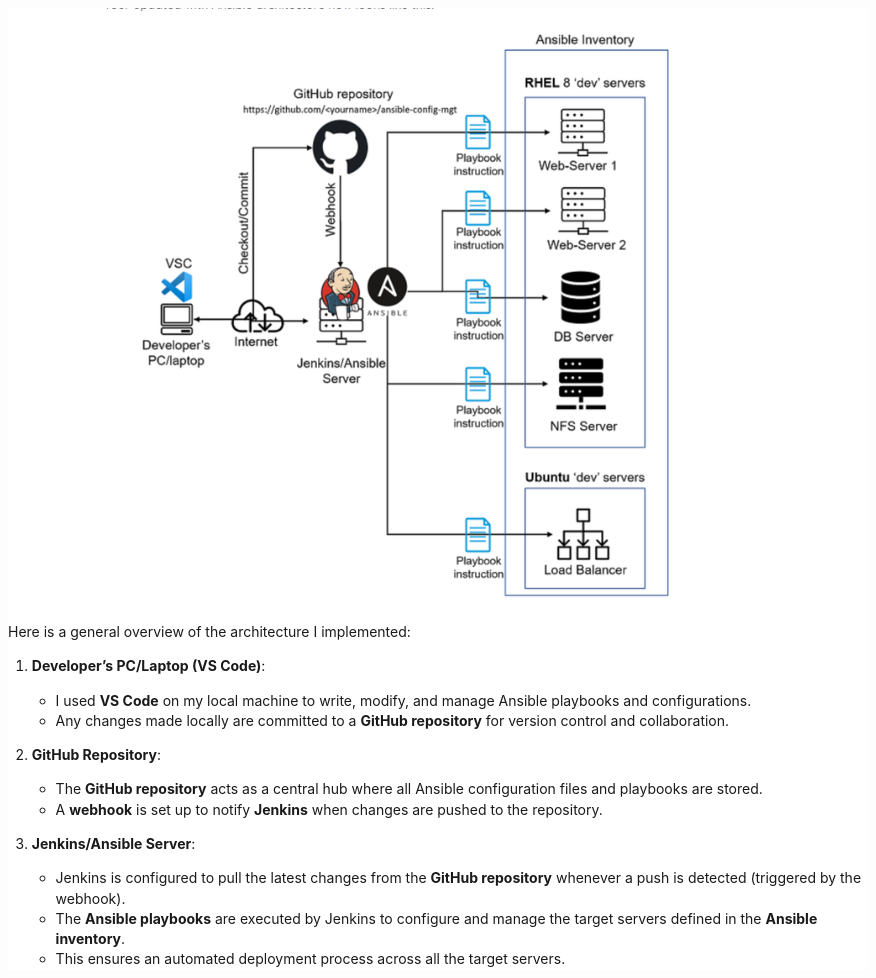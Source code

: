 

![Updated the Tag](./self_study/images/ph.png)

Here is a general overview of the architecture I implemented:

1. **Developer’s PC/Laptop (VS Code)**:
   - I used **VS Code** on my local machine to write, modify, and manage Ansible playbooks and configurations.
   - Any changes made locally are committed to a **GitHub repository** for version control and collaboration.

2. **GitHub Repository**:
   - The **GitHub repository** acts as a central hub where all Ansible configuration files and playbooks are stored.
   - A **webhook** is set up to notify **Jenkins** when changes are pushed to the repository.

3. **Jenkins/Ansible Server**:
   - Jenkins is configured to pull the latest changes from the **GitHub repository** whenever a push is detected (triggered by the webhook).
   - The **Ansible playbooks** are executed by Jenkins to configure and manage the target servers defined in the **Ansible inventory**.
   - This ensures an automated deployment process across all the target servers.
